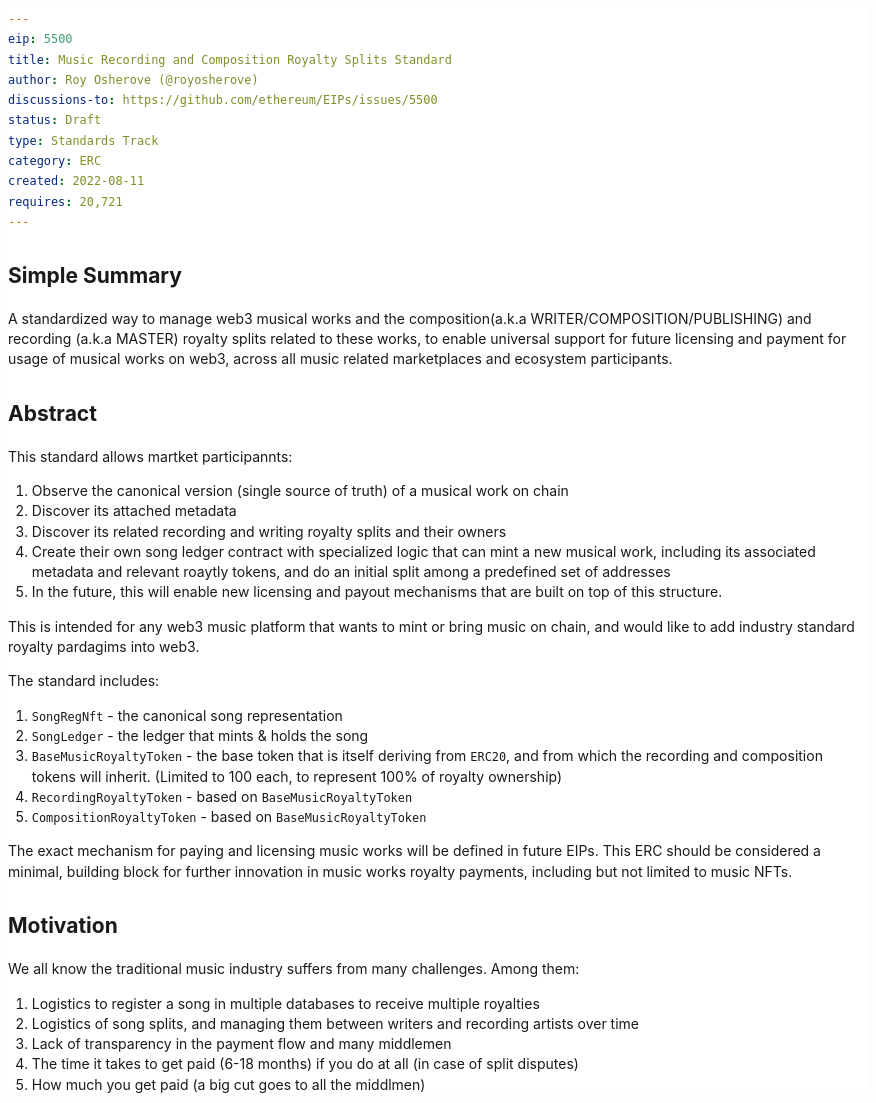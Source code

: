 ```yaml
---
eip: 5500
title: Music Recording and Composition Royalty Splits Standard
author: Roy Osherove (@royosherove)
discussions-to: https://github.com/ethereum/EIPs/issues/5500
status: Draft
type: Standards Track
category: ERC
created: 2022-08-11
requires: 20,721
---
```


## Simple Summary
A standardized way to manage web3 musical works and the composition(a.k.a WRITER/COMPOSITION/PUBLISHING) and recording (a.k.a MASTER) royalty splits related to these works, to enable universal support for future licensing and payment for usage of musical works on web3, across all music related marketplaces and ecosystem participants.


## Abstract
This standard allows martket participannts:
1) Observe the canonical version (single source of truth) of a musical work on chain
2) Discover its attached metadata
3) Discover its related recording and writing royalty splits and their owners
4) Create their own song ledger contract with specialized logic that can mint a new musical work, including its associated metadata and relevant roaytly tokens, and do an initial split among a predefined set of addresses
5) In the future, this will enable new licensing and payout mechanisms that are built on top of this structure.

This is intended for any web3 music platform that wants to mint or bring music on chain, and would like to add industry standard royalty pardagims into web3. 

The standard includes:
1) `SongRegNft` - the canonical song representation
2) `SongLedger` - the ledger that mints & holds the song
3) `BaseMusicRoyaltyToken` - the base token that is itself deriving from `ERC20`, and from which the recording and composition tokens will inherit. (Limited to 100 each, to represent 100% of royalty ownership)
4) `RecordingRoyaltyToken` - based on `BaseMusicRoyaltyToken`
5) `CompositionRoyaltyToken` - based on `BaseMusicRoyaltyToken` 

The exact mechanism for paying and licensing music works will be defined in future EIPs. This ERC should be considered a minimal, building block for further innovation in music works royalty payments, including but not limited to music NFTs. 

## Motivation
We all know the traditional music industry suffers from many challenges. Among them:
1) Logistics to register a song in multiple databases to receive multiple royalties
2) Logistics of song splits, and managing them between writers and recording artists over time
3) Lack of transparency in the payment flow and many middlemen
4) The time it takes to get paid (6-18 months) if you do at all (in case of split disputes)
5) How much you get paid (a big cut goes to all the middlmen)
